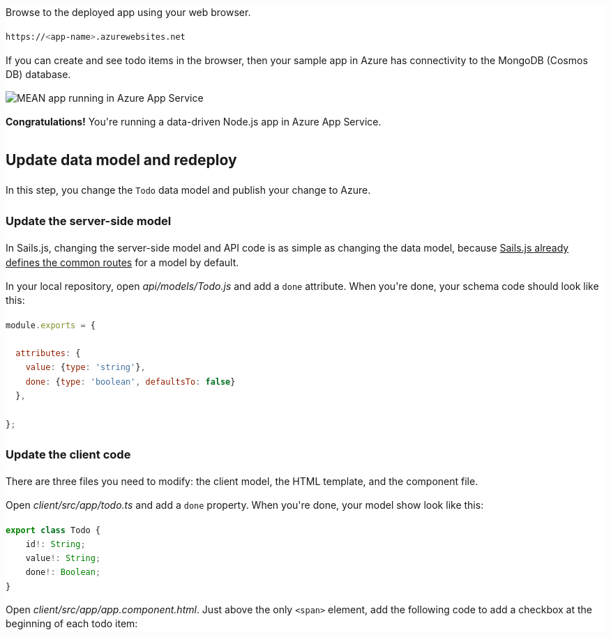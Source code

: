Browse to the deployed app using your web browser. 

```bash 
https://<app-name>.azurewebsites.net 
``` 

If you can create and see todo items in the browser, then your sample app in Azure has connectivity to the MongoDB (Cosmos DB) database. 

![MEAN app running in Azure App Service](./media/tutorial-nodejs-mongodb-app/run-in-azure.png)

**Congratulations!** You're running a data-driven Node.js app in Azure App Service.

## Update data model and redeploy

In this step, you change the `Todo` data model and publish your change to Azure.

### Update the server-side model

In Sails.js, changing the server-side model and API code is as simple as changing the data model, because [Sails.js already defines the common routes](https://sailsjs.com/documentation/concepts/blueprints/blueprint-routes#?restful-routes) for a model by default. 

In your local repository, open _api/models/Todo.js_ and add a `done` attribute. When you're done, your schema code should look like this:

```javascript
module.exports = {

  attributes: {
    value: {type: 'string'},
    done: {type: 'boolean', defaultsTo: false}
  },

};
```

### Update the client code

There are three files you need to modify: the client model, the HTML template, and the component file. 

Open _client/src/app/todo.ts_ and add a `done` property. When you're done, your model show look like this:

```typescript
export class Todo {
    id!: String;
    value!: String;
    done!: Boolean;
}
```

Open _client/src/app/app.component.html_. Just above the only `<span>` element, add the following code to add a checkbox at the beginning of each todo item:
